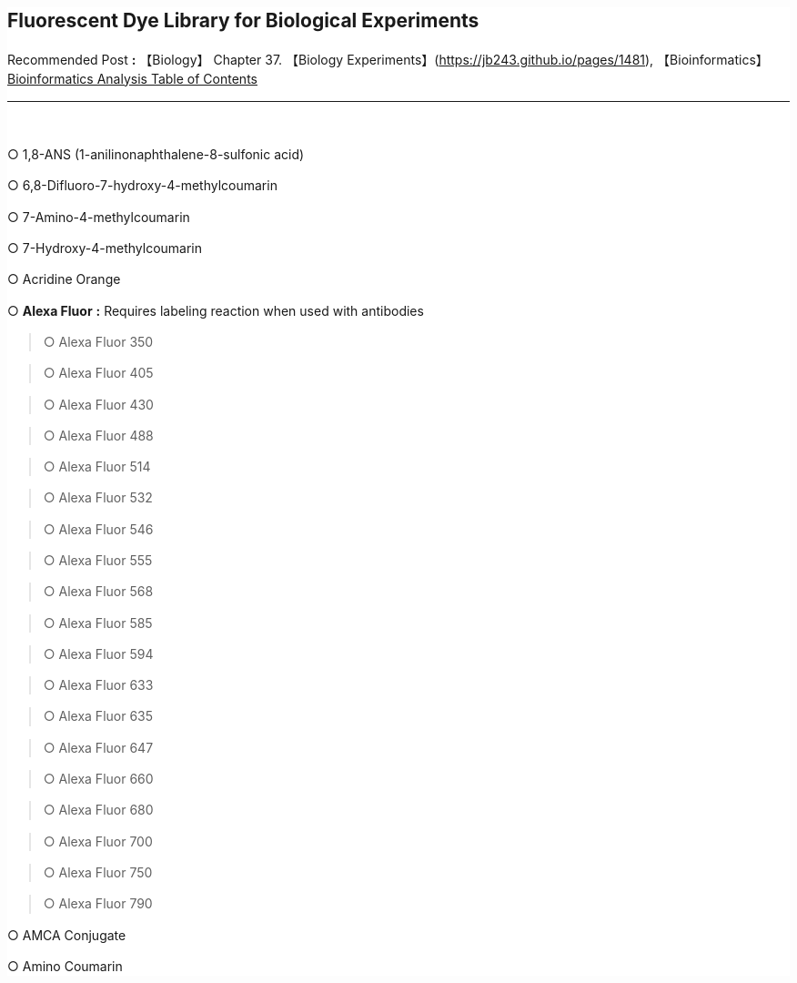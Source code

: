 ## **Fluorescent Dye Library for Biological Experiments**

Recommended Post **:** 【Biology】 Chapter 37. 【Biology Experiments】(https://jb243.github.io/pages/1481), 【Bioinformatics】
[Bioinformatics Analysis Table of Contents](https://jb243.github.io/pages/836)

---

<br>

○ 1,8-ANS (1-anilinonaphthalene-8-sulfonic acid)

○ 6,8-Difluoro-7-hydroxy-4-methylcoumarin

○ 7-Amino-4-methylcoumarin

○ 7-Hydroxy-4-methylcoumarin

○ Acridine Orange

○ **Alexa Fluor** **:** Requires labeling reaction when used with antibodies

> ○ Alexa Fluor 350

> ○ Alexa Fluor 405

> ○ Alexa Fluor 430

> ○ Alexa Fluor 488

> ○ Alexa Fluor 514

> ○ Alexa Fluor 532

> ○ Alexa Fluor 546

> ○ Alexa Fluor 555

> ○ Alexa Fluor 568

> ○ Alexa Fluor 585

> ○ Alexa Fluor 594

> ○ Alexa Fluor 633

> ○ Alexa Fluor 635

> ○ Alexa Fluor 647

> ○ Alexa Fluor 660

> ○ Alexa Fluor 680

> ○ Alexa Fluor 700

> ○ Alexa Fluor 750

> ○ Alexa Fluor 790

○ AMCA Conjugate

○ Amino Coumarin
